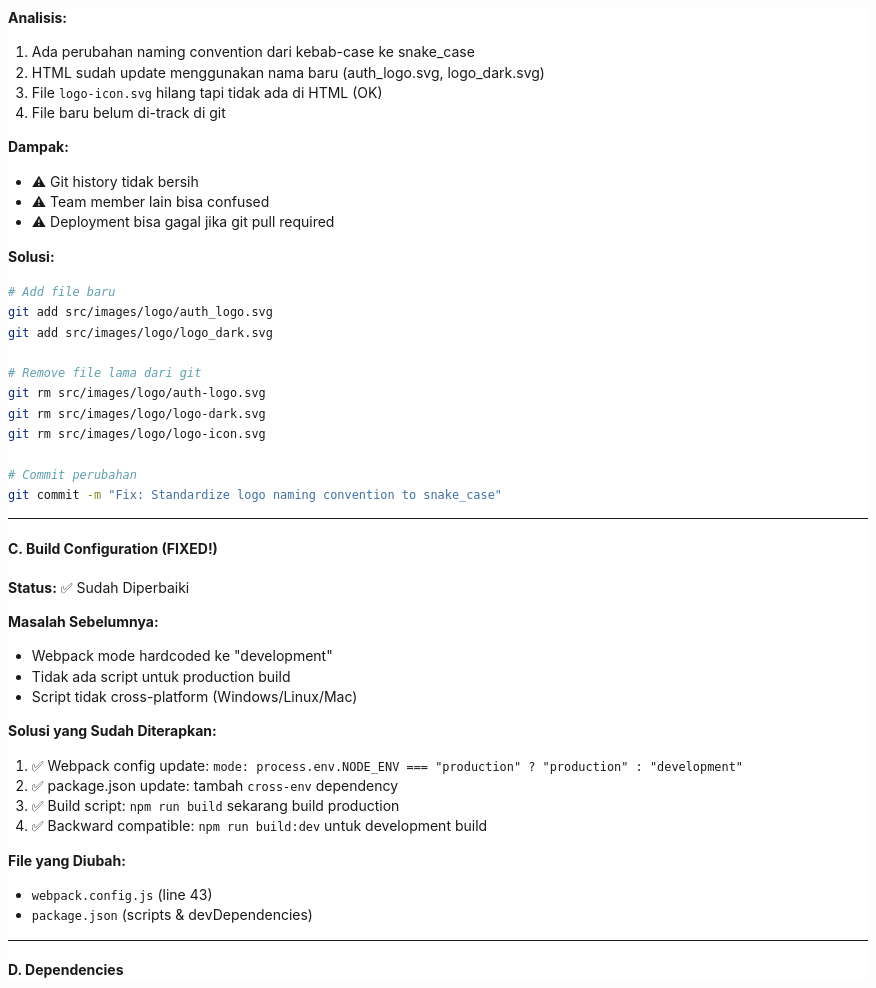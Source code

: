 **Analisis:**

1. Ada perubahan naming convention dari kebab-case ke snake_case
2. HTML sudah update menggunakan nama baru (auth_logo.svg, logo_dark.svg)
3. File `logo-icon.svg` hilang tapi tidak ada di HTML (OK)
4. File baru belum di-track di git

**Dampak:**

- ⚠️ Git history tidak bersih
- ⚠️ Team member lain bisa confused
- ⚠️ Deployment bisa gagal jika git pull required

**Solusi:**

```bash
# Add file baru
git add src/images/logo/auth_logo.svg
git add src/images/logo/logo_dark.svg

# Remove file lama dari git
git rm src/images/logo/auth-logo.svg
git rm src/images/logo/logo-dark.svg
git rm src/images/logo/logo-icon.svg

# Commit perubahan
git commit -m "Fix: Standardize logo naming convention to snake_case"
```

---

#### C. Build Configuration (FIXED!)

**Status:** ✅ Sudah Diperbaiki

**Masalah Sebelumnya:**

- Webpack mode hardcoded ke "development"
- Tidak ada script untuk production build
- Script tidak cross-platform (Windows/Linux/Mac)

**Solusi yang Sudah Diterapkan:**

1. ✅ Webpack config update: `mode: process.env.NODE_ENV === "production" ? "production" : "development"`
2. ✅ package.json update: tambah `cross-env` dependency
3. ✅ Build script: `npm run build` sekarang build production
4. ✅ Backward compatible: `npm run build:dev` untuk development build

**File yang Diubah:**

- `webpack.config.js` (line 43)
- `package.json` (scripts & devDependencies)

---

#### D. Dependencies
